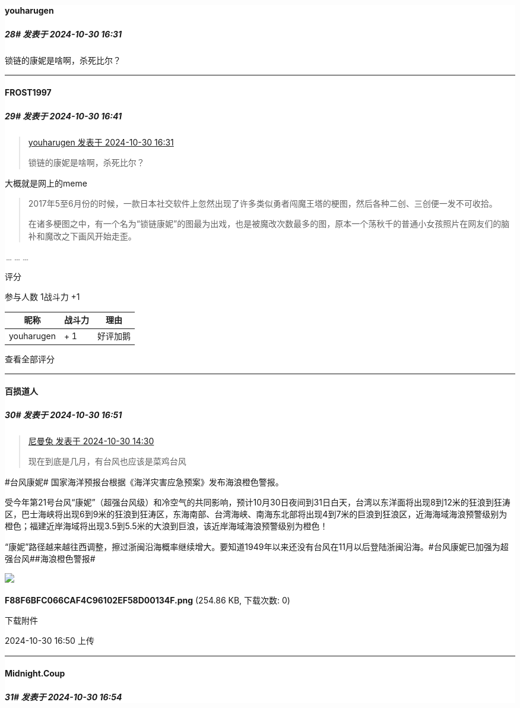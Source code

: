 ####  youharugen  
##### 28#       发表于 2024-10-30 16:31

锁链的康妮是啥啊，杀死比尔？

*****

####  FROST1997  
##### 29#       发表于 2024-10-30 16:41

<blockquote><a href="httphttps://bbs.saraba1st.com/2b/forum.php?mod=redirect&amp;goto=findpost&amp;pid=66578604&amp;ptid=2205009" target="_blank">youharugen 发表于 2024-10-30 16:31</a>

锁链的康妮是啥啊，杀死比尔？</blockquote>
大概就是网上的meme
 <blockquote>2017年5至6月份的时候，一款日本社交软件上忽然出现了许多类似勇者闯魔王塔的梗图，然后各种二创、三创便一发不可收拾。

在诸多梗图之中，有一个名为“锁链康妮”的图最为出戏，也是被魔改次数最多的图，原本一个荡秋千的普通小女孩照片在网友们的脑补和魔改之下画风开始走歪。</blockquote>

﹍﹍﹍

评分

 参与人数 1战斗力 +1

|昵称|战斗力|理由|
|----|---|---|
| youharugen| + 1|好评加鹅|

查看全部评分

*****

####  百损道人  
##### 30#       发表于 2024-10-30 16:51

<blockquote><a href="httphttps://bbs.saraba1st.com/2b/forum.php?mod=redirect&amp;goto=findpost&amp;pid=66577471&amp;ptid=2205009" target="_blank">尼曼兔 发表于 2024-10-30 14:30</a>

现在到底是几月，有台风也应该是菜鸡台风</blockquote>
#台风康妮# 国家海洋预报台根据《海洋灾害应急预案》发布海浪橙色警报。

受今年第21号台风“康妮”（超强台风级）和冷空气的共同影响，预计10月30日夜间到31日白天，台湾以东洋面将出现8到12米的狂浪到狂涛区，巴士海峡将出现6到9米的狂浪到狂涛区，东海南部、台湾海峡、南海东北部将出现4到7米的巨浪到狂浪区，近海海域海浪预警级别为橙色；福建近岸海域将出现3.5到5.5米的大浪到巨浪，该近岸海域海浪预警级别为橙色！

“康妮”路径越来越往西调整，擦过浙闽沿海概率继续增大。要知道1949年以来还没有台风在11月以后登陆浙闽沿海。#台风康妮已加强为超强台风##海浪橙色警报#

<img src="https://img.saraba1st.com/forum/202410/30/165057o39acdlmzrdlre9r.png" referrerpolicy="no-referrer">

<strong>F88F6BFC066CAF4C96102EF58D00134F.png</strong> (254.86 KB, 下载次数: 0)

下载附件

2024-10-30 16:50 上传

*****

####  Midnight.Coup  
##### 31#       发表于 2024-10-30 16:54
